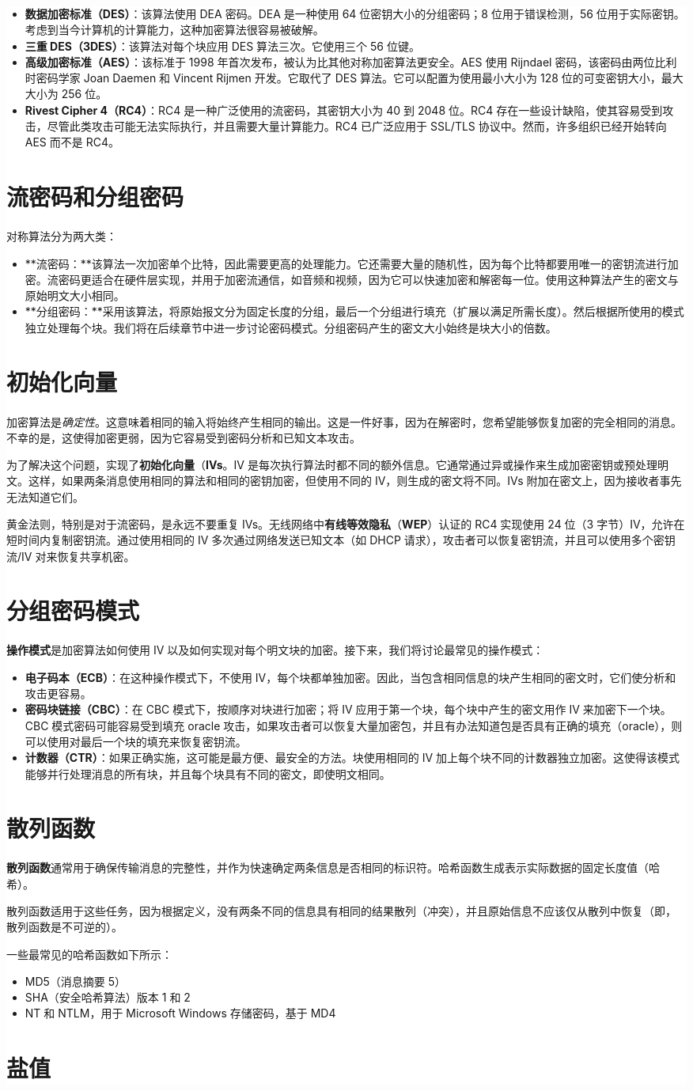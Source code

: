 *   **数据加密标准（DES）**：该算法使用 DEA 密码。DEA 是一种使用 64 位密钥大小的分组密码；8 位用于错误检测，56 位用于实际密钥。考虑到当今计算机的计算能力，这种加密算法很容易被破解。
*   **三重 DES（3DES）**：该算法对每个块应用 DES 算法三次。它使用三个 56 位键。
*   **高级加密标准（AES）**：该标准于 1998 年首次发布，被认为比其他对称加密算法更安全。AES 使用 Rijndael 密码，该密码由两位比利时密码学家 Joan Daemen 和 Vincent Rijmen 开发。它取代了 DES 算法。它可以配置为使用最小大小为 128 位的可变密钥大小，最大大小为 256 位。
*   **Rivest Cipher 4（RC4）**：RC4 是一种广泛使用的流密码，其密钥大小为 40 到 2048 位。RC4 存在一些设计缺陷，使其容易受到攻击，尽管此类攻击可能无法实际执行，并且需要大量计算能力。RC4 已广泛应用于 SSL/TLS 协议中。然而，许多组织已经开始转向 AES 而不是 RC4。

# 流密码和分组密码

对称算法分为两大类：

*   **流密码：**该算法一次加密单个比特，因此需要更高的处理能力。它还需要大量的随机性，因为每个比特都要用唯一的密钥流进行加密。流密码更适合在硬件层实现，并用于加密流通信，如音频和视频，因为它可以快速加密和解密每一位。使用这种算法产生的密文与原始明文大小相同。
*   **分组密码：**采用该算法，将原始报文分为固定长度的分组，最后一个分组进行填充（扩展以满足所需长度）。然后根据所使用的模式独立处理每个块。我们将在后续章节中进一步讨论密码模式。分组密码产生的密文大小始终是块大小的倍数。

# 初始化向量

加密算法是*确定性*。这意味着相同的输入将始终产生相同的输出。这是一件好事，因为在解密时，您希望能够恢复加密的完全相同的消息。不幸的是，这使得加密更弱，因为它容易受到密码分析和已知文本攻击。

为了解决这个问题，实现了**初始化向量**（**IVs**。IV 是每次执行算法时都不同的额外信息。它通常通过异或操作来生成加密密钥或预处理明文。这样，如果两条消息使用相同的算法和相同的密钥加密，但使用不同的 IV，则生成的密文将不同。IVs 附加在密文上，因为接收者事先无法知道它们。

黄金法则，特别是对于流密码，是永远不要重复 IVs。无线网络中**有线等效隐私**（**WEP**）认证的 RC4 实现使用 24 位（3 字节）IV，允许在短时间内复制密钥流。通过使用相同的 IV 多次通过网络发送已知文本（如 DHCP 请求），攻击者可以恢复密钥流，并且可以使用多个密钥流/IV 对来恢复共享机密。

# 分组密码模式

**操作模式**是加密算法如何使用 IV 以及如何实现对每个明文块的加密。接下来，我们将讨论最常见的操作模式：

*   **电子码本（ECB）**：在这种操作模式下，不使用 IV，每个块都单独加密。因此，当包含相同信息的块产生相同的密文时，它们使分析和攻击更容易。
*   **密码块链接（CBC）**：在 CBC 模式下，按顺序对块进行加密；将 IV 应用于第一个块，每个块中产生的密文用作 IV 来加密下一个块。CBC 模式密码可能容易受到填充 oracle 攻击，如果攻击者可以恢复大量加密包，并且有办法知道包是否具有正确的填充（oracle），则可以使用对最后一个块的填充来恢复密钥流。
*   **计数器（CTR）**：如果正确实施，这可能是最方便、最安全的方法。块使用相同的 IV 加上每个块不同的计数器独立加密。这使得该模式能够并行处理消息的所有块，并且每个块具有不同的密文，即使明文相同。

# 散列函数

**散列函数**通常用于确保传输消息的完整性，并作为快速确定两条信息是否相同的标识符。哈希函数生成表示实际数据的固定长度值（哈希）。

散列函数适用于这些任务，因为根据定义，没有两条不同的信息具有相同的结果散列（冲突），并且原始信息不应该仅从散列中恢复（即，散列函数是不可逆的）。

一些最常见的哈希函数如下所示：

*   MD5（消息摘要 5）
*   SHA（安全哈希算法）版本 1 和 2
*   NT 和 NTLM，用于 Microsoft Windows 存储密码，基于 MD4

# 盐值
